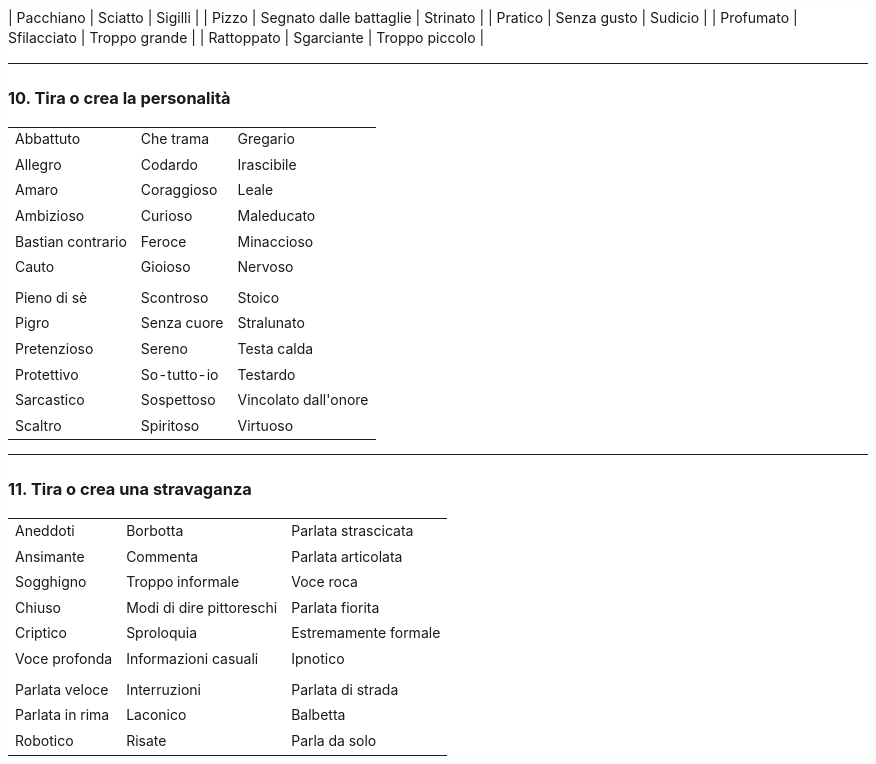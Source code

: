 | Pacchiano     | Sciatto                  | Sigilli             |
| Pizzo         | Segnato dalle battaglie  | Strinato            |
| Pratico       | Senza gusto              | Sudicio             |
| Profumato     | Sfilacciato              | Troppo grande       |
| Rattoppato    | Sgarciante               | Troppo piccolo      |

--------------------------------------------------------------------------------------

### 10. Tira o crea la personalità

| | | |
|-|-|-|
| Abbattuto          | Che trama   | Gregario              |
| Allegro            | Codardo     | Irascibile            |
| Amaro              | Coraggioso  | Leale                 |
| Ambizioso          | Curioso     | Maleducato            |
| Bastian contrario  | Feroce      | Minaccioso            |
| Cauto              | Gioioso     | Nervoso               |
|                    |             |                       |
| Pieno di sè        | Scontroso   | Stoico                |
| Pigro              | Senza cuore | Stralunato            |
| Pretenzioso        | Sereno      | Testa calda           |
| Protettivo         | So-tutto-io | Testardo              |
| Sarcastico         | Sospettoso  | Vincolato dall'onore  |
| Scaltro            | Spiritoso   | Virtuoso              |

--------------------------------------------------------------------------------------

### 11. Tira o crea una stravaganza

| | | |
|-|-|-|
| Aneddoti        | Borbotta                  | Parlata strascicata   |
| Ansimante       | Commenta                  | Parlata articolata    |
| Sogghigno       | Troppo informale          | Voce roca             |
| Chiuso          | Modi di dire pittoreschi  | Parlata fiorita       |
| Criptico        | Sproloquia                | Estremamente formale  |
| Voce profonda   | Informazioni casuali      | Ipnotico              |
|                 |                           |                       |
| Parlata veloce  | Interruzioni              | Parlata di strada     |
| Parlata in rima | Laconico                  | Balbetta              |
| Robotico        | Risate                    | Parla da solo         |